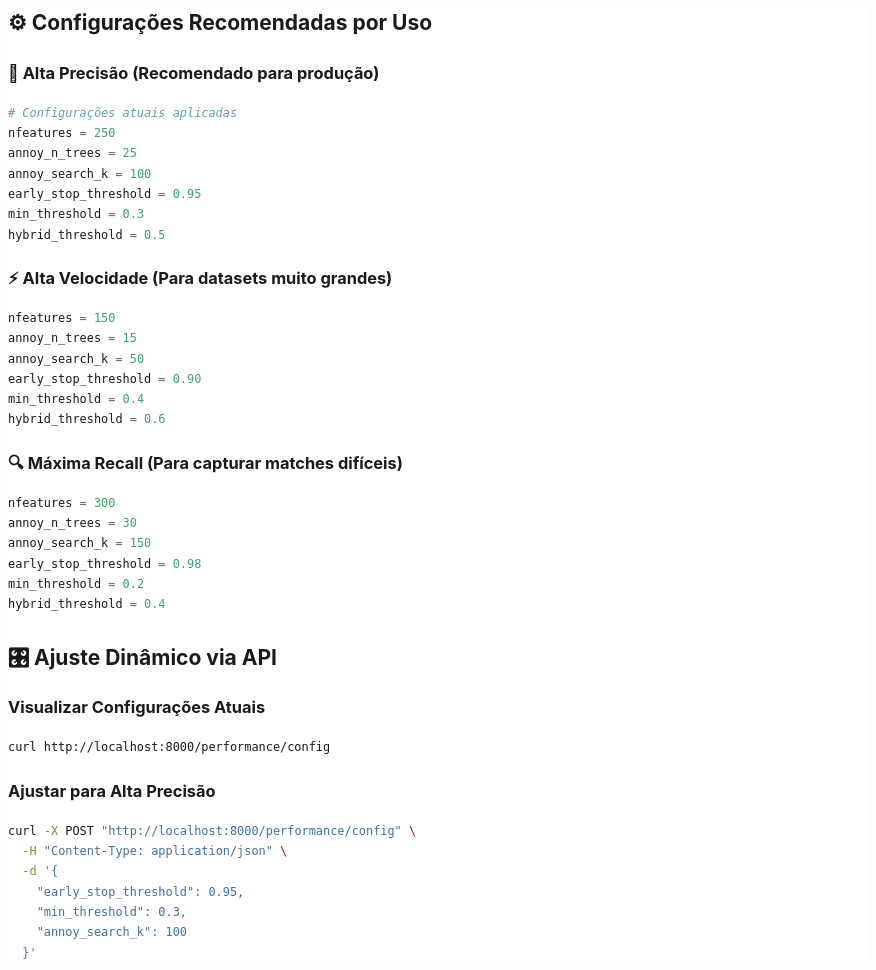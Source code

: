 ## ⚙️ Configurações Recomendadas por Uso

### 🎯 **Alta Precisão** (Recomendado para produção)
```python
# Configurações atuais aplicadas
nfeatures = 250
annoy_n_trees = 25
annoy_search_k = 100
early_stop_threshold = 0.95
min_threshold = 0.3
hybrid_threshold = 0.5
```

### ⚡ **Alta Velocidade** (Para datasets muito grandes)
```python
nfeatures = 150
annoy_n_trees = 15
annoy_search_k = 50
early_stop_threshold = 0.90
min_threshold = 0.4
hybrid_threshold = 0.6
```

### 🔍 **Máxima Recall** (Para capturar matches difíceis)
```python
nfeatures = 300
annoy_n_trees = 30
annoy_search_k = 150
early_stop_threshold = 0.98
min_threshold = 0.2
hybrid_threshold = 0.4
```

## 🎛️ Ajuste Dinâmico via API

### Visualizar Configurações Atuais
```bash
curl http://localhost:8000/performance/config
```

### Ajustar para Alta Precisão
```bash
curl -X POST "http://localhost:8000/performance/config" \
  -H "Content-Type: application/json" \
  -d '{
    "early_stop_threshold": 0.95,
    "min_threshold": 0.3,
    "annoy_search_k": 100
  }'
```
